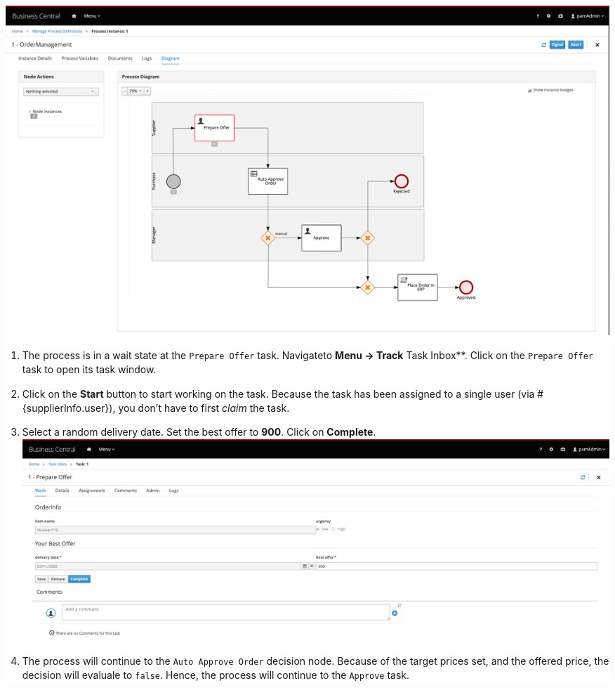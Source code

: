 ![Start Process](../images/business_automation/order_management/process-instance-state-diagram-prepare.png)

1. The process is in a wait state at the `Prepare Offer` task. Navigateto **Menu → Track** Task Inbox\*\*. Click on the `Prepare Offer` task to open its task window.
1. Click on the **Start** button to start working on the task. Because the task has been assigned to a single user (via \#{supplierInfo.user}), you don’t have to first *claim* the task.
1. Select a random delivery date. Set the best offer to **900**. Click on **Complete**. ![Prepare Offer Complete Task](../images/business_automation/order_management/prepare-offer-complete-task.png)

1. The process will continue to the `Auto Approve Order` decision node. Because of the target prices set, and the offered price, the decision will evaluale to `false`. Hence, the process will continue to the `Approve` task.

